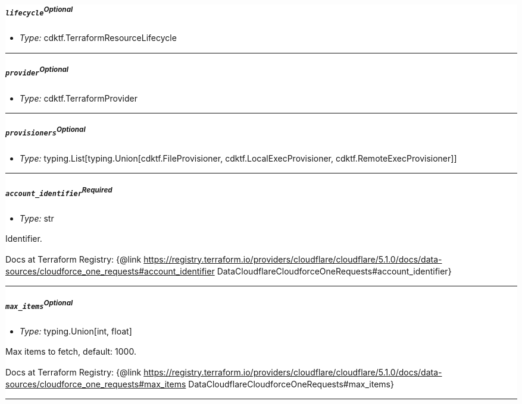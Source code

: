 
##### `lifecycle`<sup>Optional</sup> <a name="lifecycle" id="@cdktf/provider-cloudflare.dataCloudflareCloudforceOneRequests.DataCloudflareCloudforceOneRequests.Initializer.parameter.lifecycle"></a>

- *Type:* cdktf.TerraformResourceLifecycle

---

##### `provider`<sup>Optional</sup> <a name="provider" id="@cdktf/provider-cloudflare.dataCloudflareCloudforceOneRequests.DataCloudflareCloudforceOneRequests.Initializer.parameter.provider"></a>

- *Type:* cdktf.TerraformProvider

---

##### `provisioners`<sup>Optional</sup> <a name="provisioners" id="@cdktf/provider-cloudflare.dataCloudflareCloudforceOneRequests.DataCloudflareCloudforceOneRequests.Initializer.parameter.provisioners"></a>

- *Type:* typing.List[typing.Union[cdktf.FileProvisioner, cdktf.LocalExecProvisioner, cdktf.RemoteExecProvisioner]]

---

##### `account_identifier`<sup>Required</sup> <a name="account_identifier" id="@cdktf/provider-cloudflare.dataCloudflareCloudforceOneRequests.DataCloudflareCloudforceOneRequests.Initializer.parameter.accountIdentifier"></a>

- *Type:* str

Identifier.

Docs at Terraform Registry: {@link https://registry.terraform.io/providers/cloudflare/cloudflare/5.1.0/docs/data-sources/cloudforce_one_requests#account_identifier DataCloudflareCloudforceOneRequests#account_identifier}

---

##### `max_items`<sup>Optional</sup> <a name="max_items" id="@cdktf/provider-cloudflare.dataCloudflareCloudforceOneRequests.DataCloudflareCloudforceOneRequests.Initializer.parameter.maxItems"></a>

- *Type:* typing.Union[int, float]

Max items to fetch, default: 1000.

Docs at Terraform Registry: {@link https://registry.terraform.io/providers/cloudflare/cloudflare/5.1.0/docs/data-sources/cloudforce_one_requests#max_items DataCloudflareCloudforceOneRequests#max_items}

---